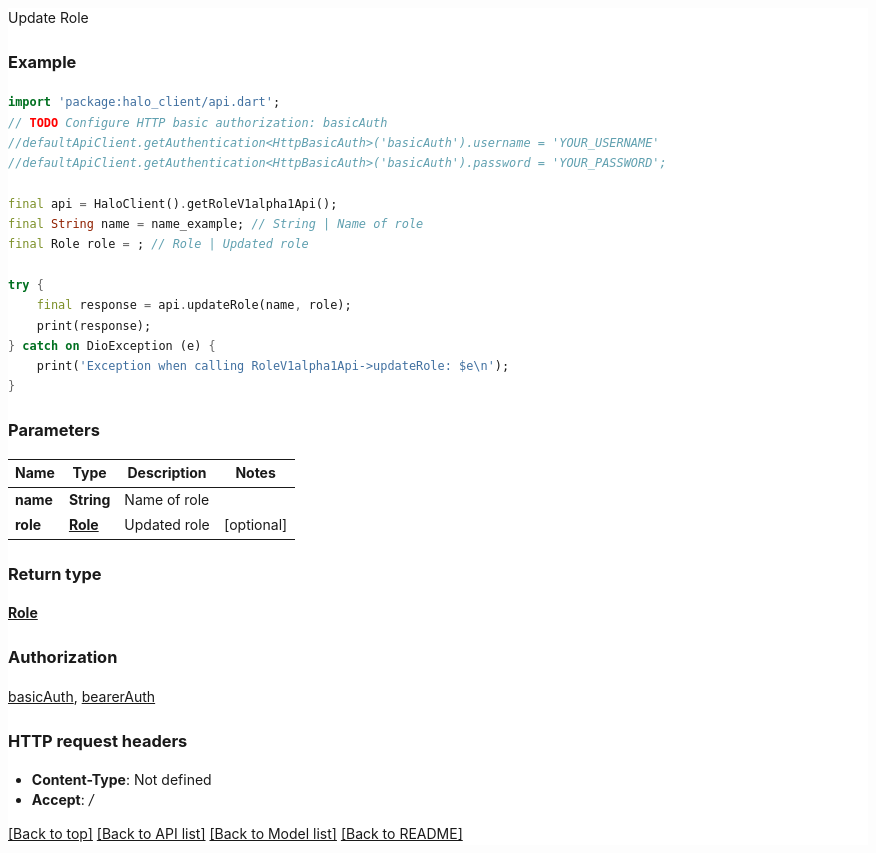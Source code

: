 

Update Role

### Example
```dart
import 'package:halo_client/api.dart';
// TODO Configure HTTP basic authorization: basicAuth
//defaultApiClient.getAuthentication<HttpBasicAuth>('basicAuth').username = 'YOUR_USERNAME'
//defaultApiClient.getAuthentication<HttpBasicAuth>('basicAuth').password = 'YOUR_PASSWORD';

final api = HaloClient().getRoleV1alpha1Api();
final String name = name_example; // String | Name of role
final Role role = ; // Role | Updated role

try {
    final response = api.updateRole(name, role);
    print(response);
} catch on DioException (e) {
    print('Exception when calling RoleV1alpha1Api->updateRole: $e\n');
}
```

### Parameters

Name | Type | Description  | Notes
------------- | ------------- | ------------- | -------------
 **name** | **String**| Name of role | 
 **role** | [**Role**](Role.md)| Updated role | [optional] 

### Return type

[**Role**](Role.md)

### Authorization

[basicAuth](../README.md#basicAuth), [bearerAuth](../README.md#bearerAuth)

### HTTP request headers

 - **Content-Type**: Not defined
 - **Accept**: */*

[[Back to top]](#) [[Back to API list]](../README.md#documentation-for-api-endpoints) [[Back to Model list]](../README.md#documentation-for-models) [[Back to README]](../README.md)

